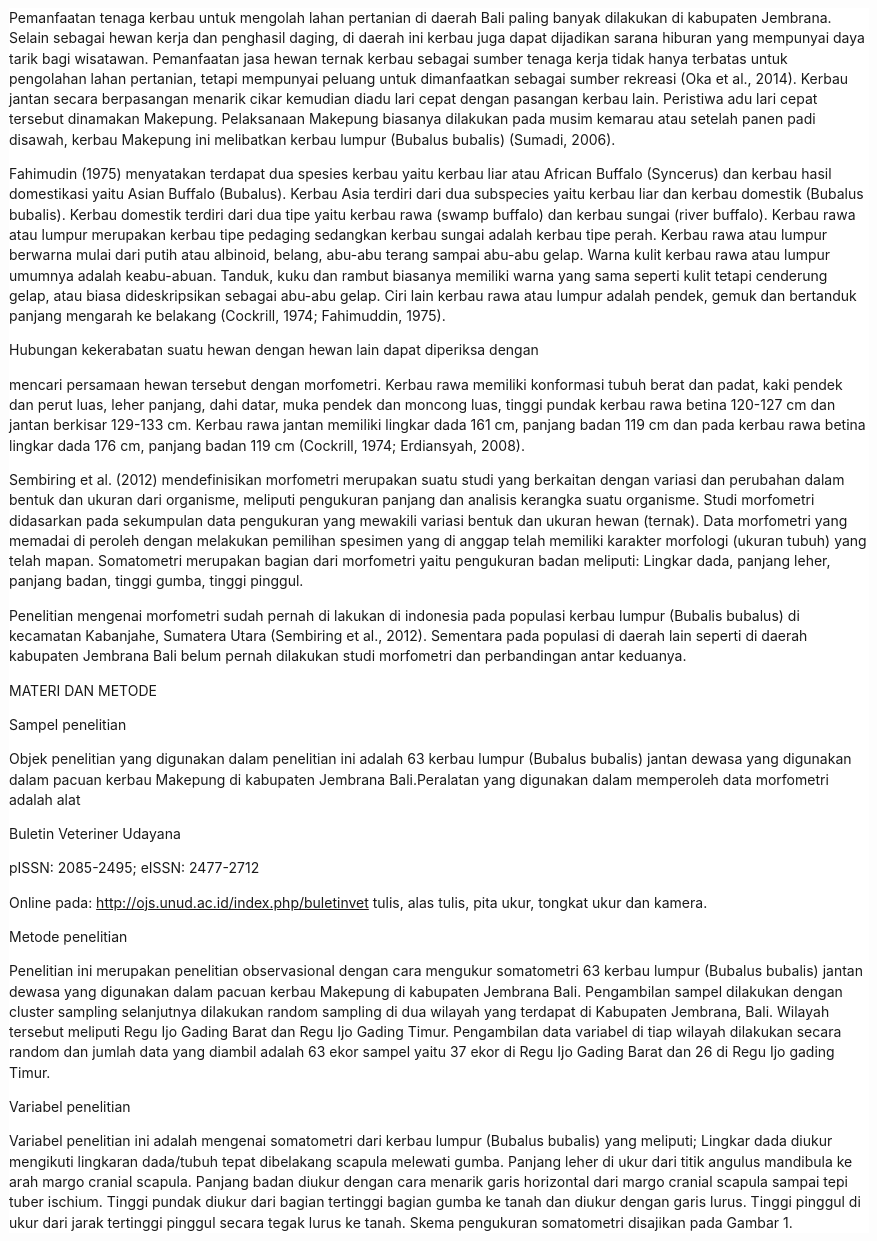 <p><span class="font4">Pemanfaatan tenaga kerbau untuk mengolah lahan pertanian di daerah Bali paling banyak dilakukan di kabupaten Jembrana. Selain sebagai hewan kerja dan penghasil daging, di daerah ini kerbau juga dapat dijadikan sarana hiburan yang mempunyai daya tarik bagi wisatawan. Pemanfaatan jasa hewan ternak kerbau sebagai sumber tenaga kerja tidak hanya terbatas untuk pengolahan lahan pertanian, tetapi mempunyai peluang untuk dimanfaatkan sebagai sumber rekreasi (Oka et al., 2014). Kerbau jantan secara berpasangan menarik cikar kemudian diadu lari cepat dengan pasangan kerbau lain. Peristiwa adu lari cepat tersebut dinamakan Makepung. Pelaksanaan Makepung biasanya dilakukan pada musim kemarau atau setelah panen padi disawah, kerbau Makepung ini melibatkan kerbau lumpur (Bubalus bubalis) (Sumadi, 2006).</span></p>
<p><span class="font4">Fahimudin (1975) menyatakan terdapat dua spesies kerbau yaitu kerbau liar atau African Buffalo (Syncerus) dan kerbau hasil domestikasi yaitu Asian Buffalo (Bubalus). Kerbau Asia terdiri dari dua subspecies yaitu kerbau liar dan kerbau domestik (Bubalus bubalis). Kerbau domestik terdiri dari dua tipe yaitu kerbau rawa (swamp buffalo) dan kerbau sungai (river buffalo). Kerbau rawa atau lumpur merupakan kerbau tipe pedaging sedangkan kerbau sungai adalah kerbau tipe perah. Kerbau rawa atau lumpur berwarna mulai dari putih atau albinoid, belang, abu-abu terang sampai abu-abu gelap. Warna kulit kerbau rawa atau lumpur umumnya adalah keabu-abuan. Tanduk, kuku dan rambut biasanya memiliki warna yang sama seperti kulit tetapi cenderung gelap, atau biasa dideskripsikan sebagai abu-abu gelap. Ciri lain kerbau rawa atau lumpur adalah pendek, gemuk dan bertanduk panjang mengarah ke belakang (Cockrill, 1974; Fahimuddin, 1975).</span></p>
<p><span class="font4">Hubungan kekerabatan suatu hewan dengan hewan lain dapat diperiksa dengan</span></p>
<p><span class="font4">mencari persamaan hewan tersebut dengan morfometri. Kerbau rawa memiliki konformasi tubuh berat dan padat, kaki pendek dan perut luas, leher panjang, dahi datar, muka pendek dan moncong luas, tinggi pundak kerbau rawa betina 120-127 cm dan jantan berkisar 129-133 cm. Kerbau rawa jantan memiliki lingkar dada 161 cm, panjang badan 119 cm dan pada kerbau rawa betina lingkar dada 176 cm, panjang badan 119 cm (Cockrill, 1974; Erdiansyah, 2008).</span></p>
<p><span class="font4">Sembiring et al. (2012) mendefinisikan morfometri merupakan suatu studi yang berkaitan dengan variasi dan perubahan dalam bentuk dan ukuran dari organisme, meliputi pengukuran panjang dan analisis kerangka suatu organisme. Studi morfometri didasarkan pada sekumpulan data pengukuran yang mewakili variasi bentuk dan ukuran hewan (ternak). Data morfometri yang memadai di peroleh dengan melakukan pemilihan spesimen yang di anggap telah memiliki karakter morfologi (ukuran tubuh) yang telah mapan. Somatometri merupakan bagian dari morfometri yaitu pengukuran badan meliputi: Lingkar dada, panjang leher, panjang badan, tinggi gumba, tinggi pinggul.</span></p>
<p><span class="font4">Penelitian mengenai morfometri sudah pernah di lakukan di indonesia pada populasi kerbau lumpur (Bubalis bubalus) di kecamatan Kabanjahe, Sumatera Utara (Sembiring et al., 2012). Sementara pada populasi di daerah lain seperti di daerah kabupaten Jembrana Bali belum pernah dilakukan studi morfometri dan perbandingan antar keduanya.</span></p>
<p><span class="font4">MATERI DAN METODE</span></p>
<p><span class="font4">Sampel penelitian</span></p>
<p><span class="font4">Objek penelitian yang digunakan dalam penelitian ini adalah 63 kerbau lumpur (Bubalus bubalis) jantan dewasa yang digunakan dalam pacuan kerbau Makepung di kabupaten Jembrana Bali.Peralatan yang digunakan dalam memperoleh data morfometri adalah alat</span></p>
<p><span class="font2">Buletin Veteriner Udayana</span></p>
<p><span class="font2">pISSN: 2085-2495; eISSN: 2477-2712</span></p>
<p><span class="font2">Online pada: </span><a href="http://ojs.unud.ac.id/index.php/buletinvet"><span class="font2">http://ojs.unud.ac.id/index.php/buletinvet</span></a><span class="font2"> </span><span class="font4">tulis, alas tulis, pita ukur, tongkat ukur dan kamera.</span></p>
<p><span class="font4">Metode penelitian</span></p>
<p><span class="font4">Penelitian ini merupakan penelitian observasional dengan cara mengukur somatometri 63 kerbau lumpur (Bubalus bubalis) jantan dewasa yang digunakan dalam pacuan kerbau Makepung di kabupaten Jembrana Bali. Pengambilan sampel dilakukan dengan cluster sampling selanjutnya dilakukan random sampling di dua wilayah yang terdapat di Kabupaten Jembrana, Bali. Wilayah tersebut meliputi Regu Ijo Gading Barat dan Regu Ijo Gading Timur. Pengambilan data variabel di tiap wilayah dilakukan secara random dan jumlah data yang diambil adalah 63 ekor sampel yaitu 37 ekor di Regu Ijo Gading Barat dan 26 di Regu Ijo gading Timur.</span></p>
<p><span class="font4">Variabel penelitian</span></p>
<p><span class="font4">Variabel penelitian ini adalah mengenai somatometri dari kerbau lumpur (Bubalus bubalis) yang meliputi; Lingkar dada diukur mengikuti lingkaran dada/tubuh tepat dibelakang scapula melewati gumba. Panjang leher di ukur dari titik angulus mandibula ke arah margo cranial scapula. Panjang badan diukur dengan cara menarik garis horizontal dari margo cranial scapula sampai tepi tuber ischium. Tinggi pundak diukur dari bagian tertinggi bagian gumba ke tanah dan diukur dengan garis lurus. Tinggi pinggul di ukur dari jarak tertinggi pinggul secara tegak lurus ke tanah. Skema pengukuran somatometri disajikan pada Gambar 1.</span></p>